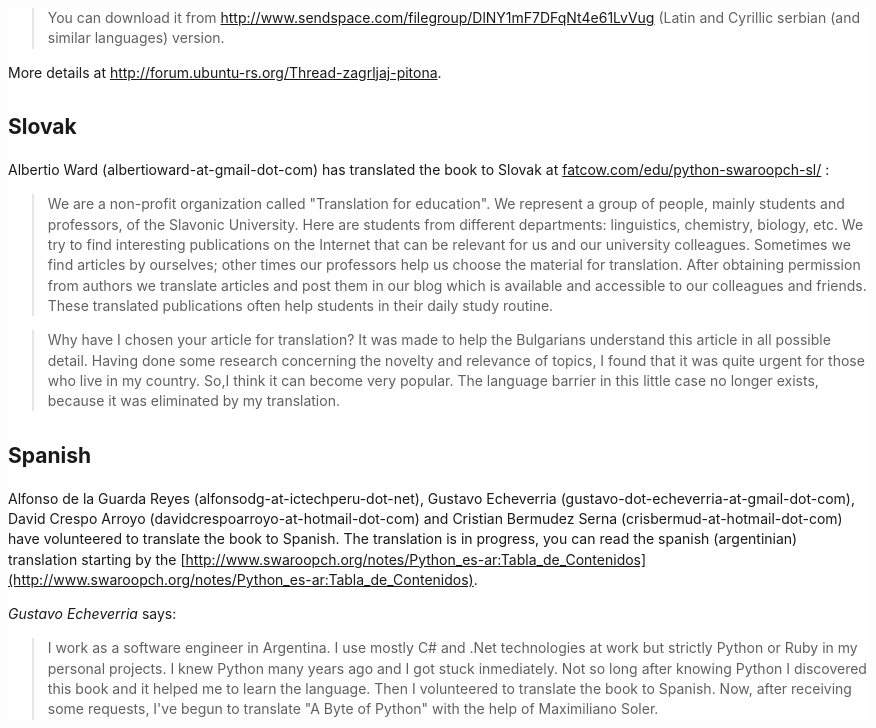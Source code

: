 > You can download it from
> <http://www.sendspace.com/filegroup/DlNY1mF7DFqNt4e61LvVug> (Latin
> and Cyrillic serbian (and similar languages) version.

More details at <http://forum.ubuntu-rs.org/Thread-zagrljaj-pitona>.

## Slovak ##

Albertio Ward (albertioward-at-gmail-dot-com) has translated the book
to Slovak at
[fatcow.com/edu/python-swaroopch-sl/](http://www.fatcow.com/edu/python-swaroopch-sl/)
:

> We are a non-profit organization called "Translation for
> education". We represent a group of people, mainly students and
> professors, of the Slavonic University. Here are students from
> different departments: linguistics, chemistry, biology, etc. We try
> to find interesting publications on the Internet that can be
> relevant for us and our university colleagues. Sometimes we find
> articles by ourselves; other times our professors help us choose the
> material for translation. After obtaining permission from authors we
> translate articles and post them in our blog which is available and
> accessible to our colleagues and friends. These translated
> publications often help students in their daily study routine.

> Why have I chosen your article for translation? It was made to help
> the Bulgarians understand this article in all possible detail.
> Having done some research concerning the novelty and relevance of
> topics, I found that it was quite urgent for those who live in my
> country. So,I think it can become very popular. The language barrier
> in this little case no longer exists, because it was eliminated by
> my translation.

## Spanish ##

Alfonso de la Guarda Reyes (alfonsodg-at-ictechperu-dot-net), Gustavo
Echeverria (gustavo-dot-echeverria-at-gmail-dot-com), David Crespo
Arroyo (davidcrespoarroyo-at-hotmail-dot-com) and Cristian Bermudez
Serna (crisbermud-at-hotmail-dot-com) have volunteered to translate
the book to Spanish. The translation is in progress, you can read the
spanish (argentinian) translation starting by the
[http://www.swaroopch.org/notes/Python_es-ar:Tabla_de_Contenidos](http://www.swaroopch.org/notes/Python_es-ar:Tabla_de_Contenidos).

*Gustavo Echeverria* says:

> I work as a software engineer in Argentina. I use mostly C# and .Net
> technologies at work but strictly Python or Ruby in my personal
> projects. I knew Python many years ago and I got stuck
> inmediately. Not so long after knowing Python I discovered this book
> and it helped me to learn the language. Then I volunteered to
> translate the book to Spanish. Now, after receiving some requests,
> I've begun to translate "A Byte of Python" with the help of
> Maximiliano Soler.
